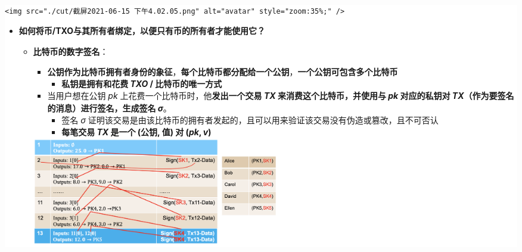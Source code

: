     <img src="./cut/截屏2021-06-15 下午4.02.05.png" alt="avatar" style="zoom:35%;" />

- **如何将币/TXO与其所有者绑定，以便只有币的所有者才能使用它？**

    - **比特币的数字签名**：

        - **公钥作为比特币拥有者身份的象征**，**每个比特币都分配给一个公钥**，**一个公钥可包含多个比特币**
            - **私钥是拥有和花费 *TXO* / 比特币的唯一方式**
        - 当用户想在公钥 *pk* 上花费一个比特币时，他**发出一个交易 *TX* 来消费这个比特币，并使用与 *pk* 对应的私钥对 *TX*（作为要签名的消息）进行签名，生成签名 $\sigma$**。
            - 签名 $\sigma$ 证明该交易是由该比特币的拥有者发起的，且可以用来验证该交易没有伪造或篡改，且不可否认
            - **每笔交易 *TX* 是一个 (公钥, 值) 对 $(pk, v)$**

        <img src="./cut/截屏2021-06-15 下午4.20.34.png" alt="avatar" style="zoom:40%;" />
